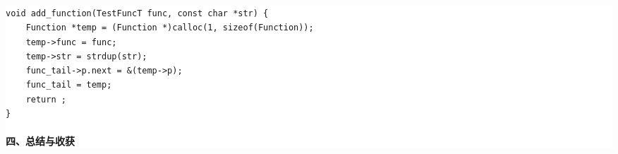   ```
  void add_function(TestFuncT func, const char *str) {
      Function *temp = (Function *)calloc(1, sizeof(Function));
      temp->func = func;
      temp->str = strdup(str);
      func_tail->p.next = &(temp->p);
      func_tail = temp;
      return ;
  }
  ```

#### 四、总结与收获


